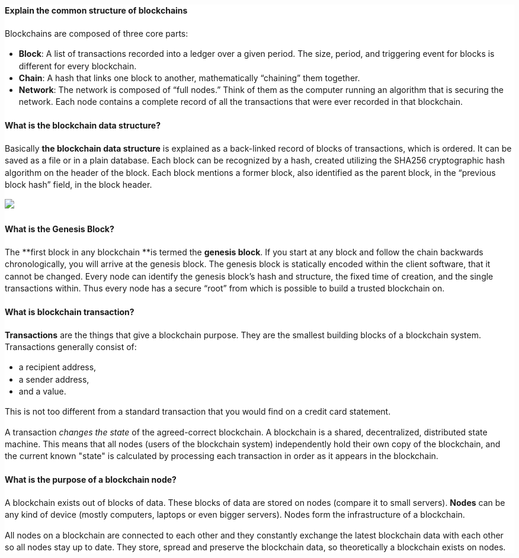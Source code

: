 
#### Explain the common structure of blockchains 
Blockchains are composed of three core parts:
* **Block**: A list of transactions recorded into a ledger over a given period. The size, period, and triggering event for blocks is different for every blockchain.
* **Chain**: A hash that links one block to another, mathematically “chaining” them together. 
* **Network**: The network is composed of “full nodes.” Think of them as the computer running an algorithm that is securing the network. Each node contains a complete record of all the transactions that were ever recorded in that blockchain.


#### What is the blockchain data structure? 
Basically **the blockchain data structure** is explained as a back-linked record of blocks of transactions, which is ordered. It can be saved as a file or in a plain database. Each block can be recognized by a hash, created utilizing the SHA256 cryptographic hash algorithm on the header of the block. Each block mentions a former block, also identified as the parent block, in the “previous block hash” field, in the block header.

<div class="text-center"/>
<img src="https://vitalflux.com/wp-content/uploads/2018/06/Blockchain-represented-as-Linked-List-Data-Structure.png" class="img-fluid" style="max-width: 500px" />
</div>



#### What is the Genesis Block? 
The **first block in any blockchain **is termed the **genesis block**. If you start at any block and follow the chain backwards chronologically, you will arrive at the genesis block. The genesis block is statically encoded within the client software, that it cannot be changed. Every node can identify the genesis block’s hash and structure, the fixed time of creation, and the single transactions within. Thus every node has a secure “root” from which is possible to build a trusted blockchain on.


#### What is blockchain transaction? 
**Transactions** are the things that give a blockchain purpose. They are the smallest building blocks of a blockchain system. Transactions generally consist of:
* a recipient address, 
* a sender address, 
* and a value. 

This is not too different from a standard transaction that you would find on a credit card statement.

A transaction _changes the state_ of the agreed-correct blockchain. A blockchain is a shared, decentralized, distributed state machine. This means that all nodes (users of the blockchain system) independently hold their own copy of the blockchain, and the current known "state" is calculated by processing each transaction in order as it appears in the blockchain.


#### What is the purpose of a blockchain node? 
A blockchain exists out of blocks of data. These blocks of data are stored on nodes (compare it to small servers). **Nodes** can be any kind of device (mostly computers, laptops or even bigger servers). Nodes form the infrastructure of a blockchain. 

All nodes on a blockchain are connected to each other and they constantly exchange the latest blockchain data with each other so all nodes stay up to date. They store, spread and preserve the blockchain data, so theoretically a blockchain exists on nodes. 
